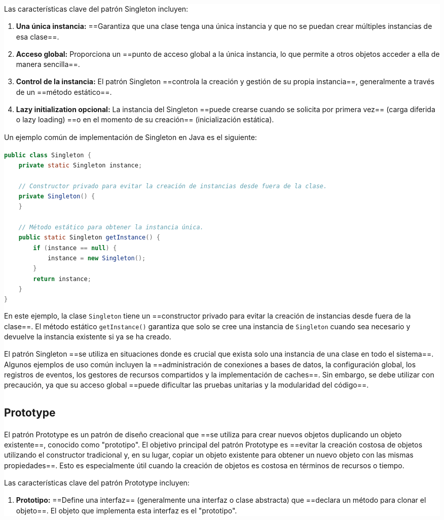 Las características clave del patrón Singleton incluyen:

1. **Una única instancia:** ==Garantiza que una clase tenga una única instancia y que no se puedan crear múltiples instancias de esa clase==.

2. **Acceso global:** Proporciona un ==punto de acceso global a la única instancia, lo que permite a otros objetos acceder a ella de manera sencilla==.

3. **Control de la instancia:** El patrón Singleton ==controla la creación y gestión de su propia instancia==, generalmente a través de un ==método estático==.

4. **Lazy initialization opcional:** La instancia del Singleton ==puede crearse cuando se solicita por primera vez== (carga diferida o lazy loading) ==o en el momento de su creación== (inicialización estática).

Un ejemplo común de implementación de Singleton en Java es el siguiente:

```java
public class Singleton {
    private static Singleton instance;

    // Constructor privado para evitar la creación de instancias desde fuera de la clase.
    private Singleton() {
    }

    // Método estático para obtener la instancia única.
    public static Singleton getInstance() {
        if (instance == null) {
            instance = new Singleton();
        }
        return instance;
    }
}
```

En este ejemplo, la clase `Singleton` tiene un ==constructor privado para evitar la creación de instancias desde fuera de la clase==. El método estático `getInstance()` garantiza que solo se cree una instancia de `Singleton` cuando sea necesario y devuelve la instancia existente si ya se ha creado.

El patrón Singleton ==se utiliza en situaciones donde es crucial que exista solo una instancia de una clase en todo el sistema==. Algunos ejemplos de uso común incluyen la ==administración de conexiones a bases de datos, la configuración global, los registros de eventos, los gestores de recursos compartidos y la implementación de caches==. Sin embargo, se debe utilizar con precaución, ya que su acceso global ==puede dificultar las pruebas unitarias y la modularidad del código==.
## Prototype
El patrón Prototype es un patrón de diseño creacional que ==se utiliza para crear nuevos objetos duplicando un objeto existente==, conocido como "prototipo". El objetivo principal del patrón Prototype es ==evitar la creación costosa de objetos utilizando el constructor tradicional y, en su lugar, copiar un objeto existente para obtener un nuevo objeto con las mismas propiedades==. Esto es especialmente útil cuando la creación de objetos es costosa en términos de recursos o tiempo.

Las características clave del patrón Prototype incluyen:

1. **Prototipo:** ==Define una interfaz== (generalmente una interfaz o clase abstracta) que ==declara un método para clonar el objeto==. El objeto que implementa esta interfaz es el "prototipo".
